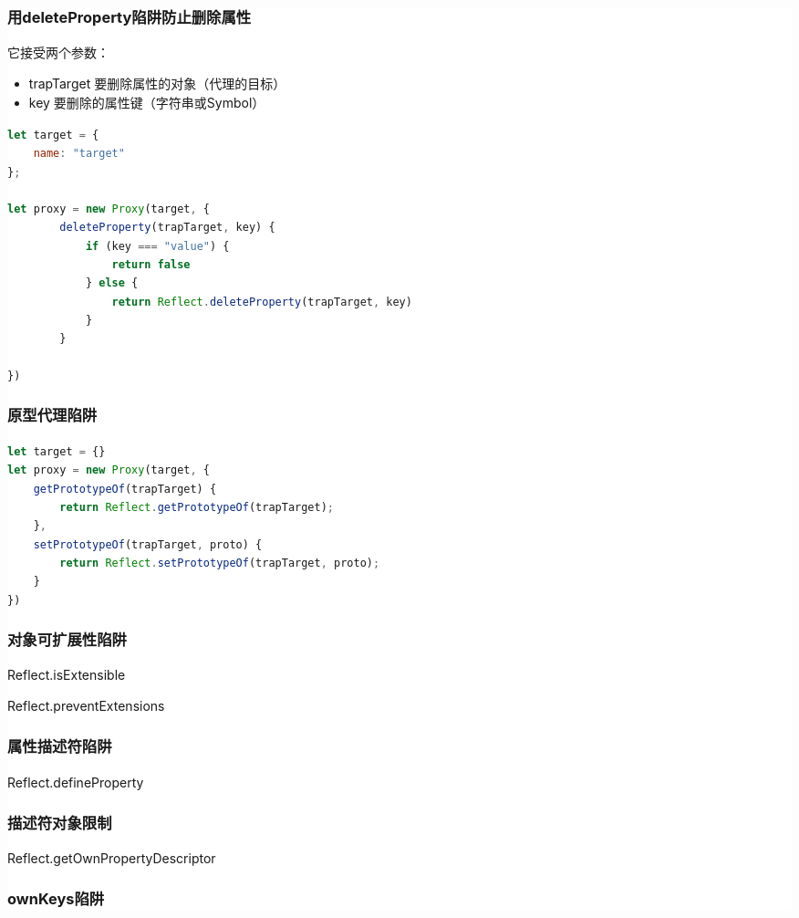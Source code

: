 
### 用deleteProperty陷阱防止删除属性

它接受两个参数：

- trapTarget 要删除属性的对象（代理的目标）
- key 要删除的属性键（字符串或Symbol）

```javascript
let target = {
    name: "target"
};

let proxy = new Proxy(target, {
    	deleteProperty(trapTarget, key) {
            if (key === "value") {
                return false
            } else {
                return Reflect.deleteProperty(trapTarget, key)
            }
        }
 
})
```

### 原型代理陷阱

```javascript
let target = {}
let proxy = new Proxy(target, {
    getPrototypeOf(trapTarget) {
        return Reflect.getPrototypeOf(trapTarget);
    },
    setPrototypeOf(trapTarget, proto) {
        return Reflect.setPrototypeOf(trapTarget, proto);
    }
})
```

### 对象可扩展性陷阱

Reflect.isExtensible

Reflect.preventExtensions

### 属性描述符陷阱

Reflect.defineProperty

### 描述符对象限制

Reflect.getOwnPropertyDescriptor

### ownKeys陷阱
